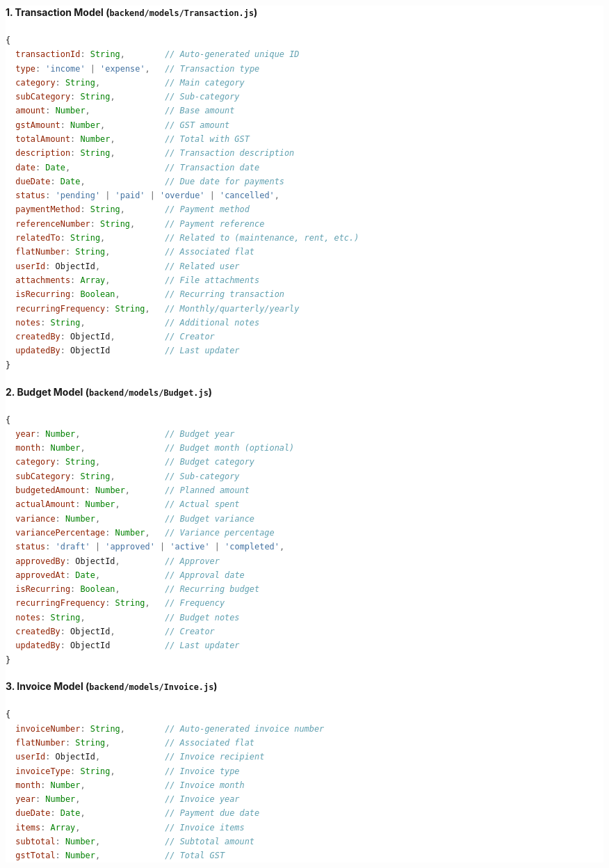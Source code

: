 #### 1. **Transaction Model** (`backend/models/Transaction.js`)
```javascript
{
  transactionId: String,        // Auto-generated unique ID
  type: 'income' | 'expense',   // Transaction type
  category: String,             // Main category
  subCategory: String,          // Sub-category
  amount: Number,               // Base amount
  gstAmount: Number,            // GST amount
  totalAmount: Number,          // Total with GST
  description: String,          // Transaction description
  date: Date,                   // Transaction date
  dueDate: Date,                // Due date for payments
  status: 'pending' | 'paid' | 'overdue' | 'cancelled',
  paymentMethod: String,        // Payment method
  referenceNumber: String,      // Payment reference
  relatedTo: String,            // Related to (maintenance, rent, etc.)
  flatNumber: String,           // Associated flat
  userId: ObjectId,             // Related user
  attachments: Array,           // File attachments
  isRecurring: Boolean,         // Recurring transaction
  recurringFrequency: String,   // Monthly/quarterly/yearly
  notes: String,                // Additional notes
  createdBy: ObjectId,          // Creator
  updatedBy: ObjectId           // Last updater
}
```

#### 2. **Budget Model** (`backend/models/Budget.js`)
```javascript
{
  year: Number,                 // Budget year
  month: Number,                // Budget month (optional)
  category: String,             // Budget category
  subCategory: String,          // Sub-category
  budgetedAmount: Number,       // Planned amount
  actualAmount: Number,         // Actual spent
  variance: Number,             // Budget variance
  variancePercentage: Number,   // Variance percentage
  status: 'draft' | 'approved' | 'active' | 'completed',
  approvedBy: ObjectId,         // Approver
  approvedAt: Date,             // Approval date
  isRecurring: Boolean,         // Recurring budget
  recurringFrequency: String,   // Frequency
  notes: String,                // Budget notes
  createdBy: ObjectId,          // Creator
  updatedBy: ObjectId           // Last updater
}
```

#### 3. **Invoice Model** (`backend/models/Invoice.js`)
```javascript
{
  invoiceNumber: String,        // Auto-generated invoice number
  flatNumber: String,           // Associated flat
  userId: ObjectId,             // Invoice recipient
  invoiceType: String,          // Invoice type
  month: Number,                // Invoice month
  year: Number,                 // Invoice year
  dueDate: Date,                // Payment due date
  items: Array,                 // Invoice items
  subtotal: Number,             // Subtotal amount
  gstTotal: Number,             // Total GST
```